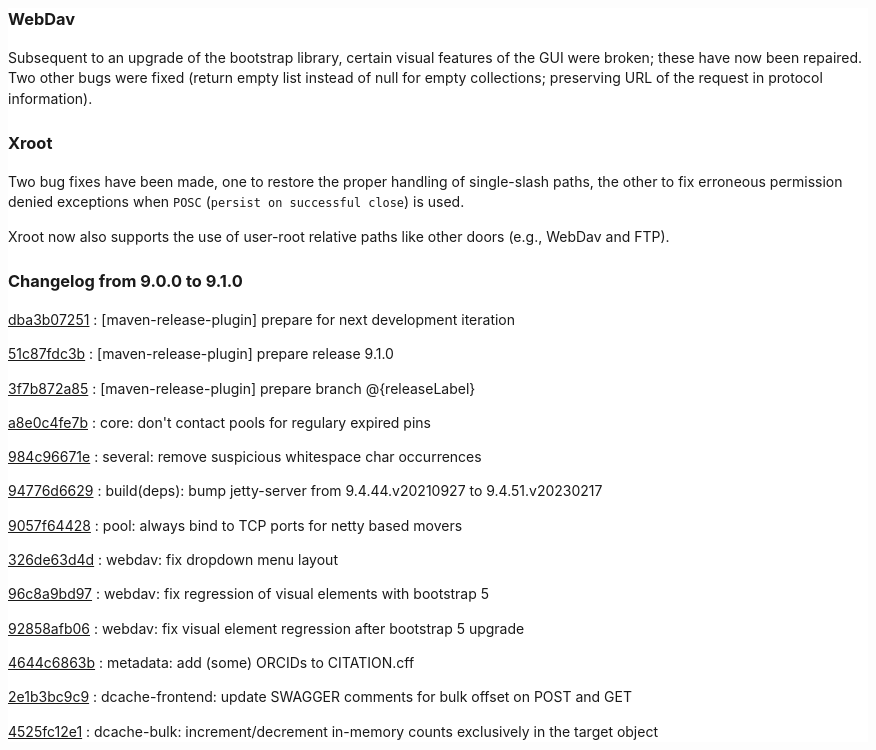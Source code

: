 ### WebDav

Subsequent to an upgrade of the bootstrap library, certain visual features of the GUI were broken; these
have now been repaired.  Two other bugs were fixed (return empty list instead of null for
empty collections; preserving URL of the request in protocol information).

### Xroot

Two bug fixes have been made, one to restore the proper handling of single-slash paths, the
other to fix erroneous permission denied exceptions when `POSC` (`persist on successful close`) 
is used. 

Xroot now also supports the use of user-root relative paths like other doors (e.g., WebDav and FTP).


### Changelog from 9.0.0 to 9.1.0


[dba3b07251](https://github.com/dcache/dcache/commit/dba3b07251d47ab87a2ac830fca1805976c5d779)
:   [maven-release-plugin] prepare for next development iteration

[51c87fdc3b](https://github.com/dcache/dcache/commit/51c87fdc3b4748c0e9256cdadaaa19dea13f6c3e)
:   [maven-release-plugin] prepare release 9.1.0

[3f7b872a85](https://github.com/dcache/dcache/commit/3f7b872a857fa1992cd46087f94fd2633bc0a68c)
:   [maven-release-plugin] prepare branch @{releaseLabel}

[a8e0c4fe7b](https://github.com/dcache/dcache/commit/a8e0c4fe7b5c7972413a4cfedea2690aaa297a6b)
:   core: don't contact pools for regulary expired pins

[984c96671e](https://github.com/dcache/dcache/commit/984c96671e76737f83ac172d1ba0541721683116)
:   several: remove suspicious whitespace char occurrences

[94776d6629](https://github.com/dcache/dcache/commit/94776d6629e18e30c70be1cf68e145c79eb00fa5)
:   build(deps): bump jetty-server from 9.4.44.v20210927 to 9.4.51.v20230217

[9057f64428](https://github.com/dcache/dcache/commit/9057f64428a59c76124a90837dc798bb3d209455)
:   pool: always bind to TCP ports for netty based movers

[326de63d4d](https://github.com/dcache/dcache/commit/326de63d4d5a3fc9f17da61937245246e0b0de58)
:   webdav: fix dropdown menu layout

[96c8a9bd97](https://github.com/dcache/dcache/commit/96c8a9bd977126ffa31291f8f74cc6b03632b1b5)
:   webdav: fix regression of visual elements with bootstrap 5

[92858afb06](https://github.com/dcache/dcache/commit/92858afb06b5a290cf45046b4ce316196d27b277)
:   webdav: fix visual element regression after bootstrap 5 upgrade

[4644c6863b](https://github.com/dcache/dcache/commit/4644c6863bc4d81a0b3c08cac56f036269c47b97)
:   metadata: add (some) ORCIDs to CITATION.cff

[2e1b3bc9c9](https://github.com/dcache/dcache/commit/2e1b3bc9c9387daf075690bba26582d0c73e63df)
:   dcache-frontend: update SWAGGER comments for bulk offset on POST and GET

[4525fc12e1](https://github.com/dcache/dcache/commit/4525fc12e1adcb72f44a642b9bbfbdcd4b20a8bc)
:   dcache-bulk: increment/decrement in-memory counts exclusively in the target object
